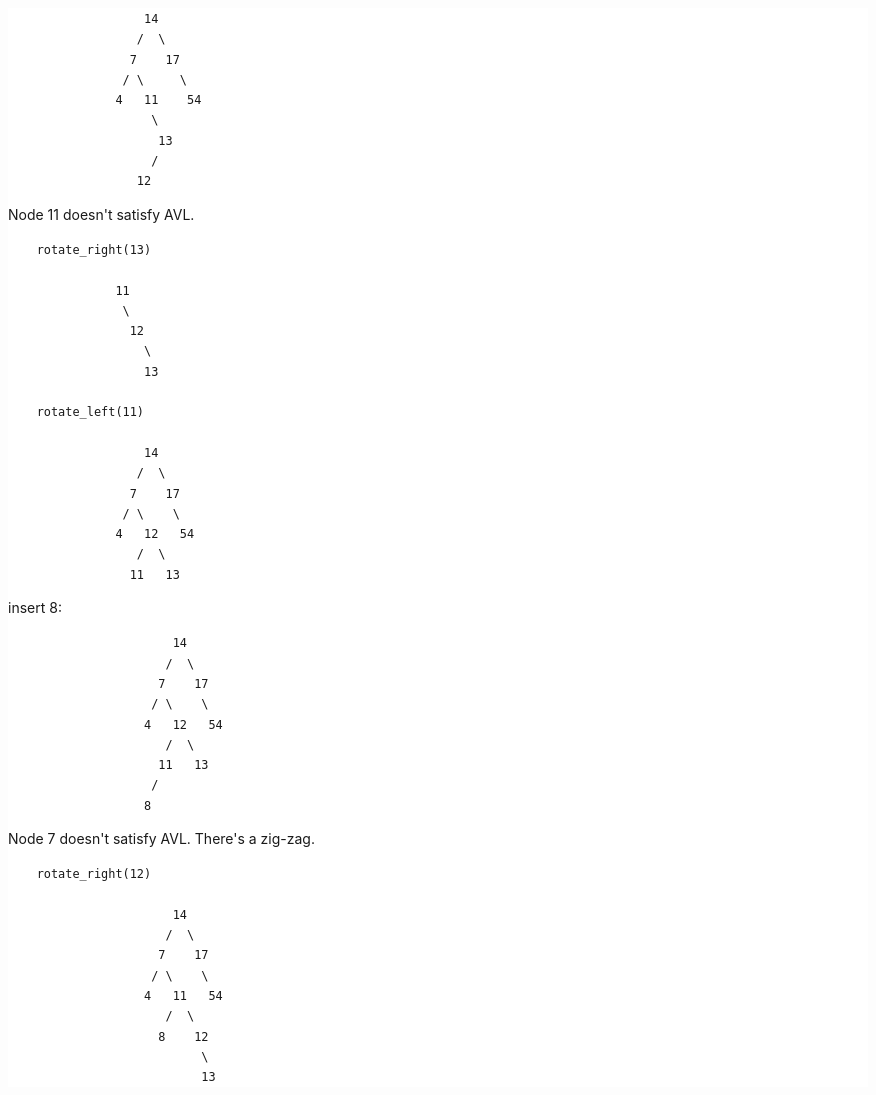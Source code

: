                        14
                      /  \
                     7    17
                    / \     \
                   4   11    54
                        \
                         13
                        /
                      12

Node 11 doesn't satisfy AVL.

        rotate_right(13)

                   11
                    \
                     12
                       \
                       13

        rotate_left(11)

                       14
                      /  \
                     7    17
                    / \    \
                   4   12   54
                      /  \
                     11   13

insert 8:

                           14
                          /  \
                         7    17
                        / \    \
                       4   12   54
                          /  \
                         11   13
                        /
                       8

Node 7 doesn't satisfy AVL. There's a zig-zag. 

        rotate_right(12)

                           14
                          /  \
                         7    17
                        / \    \
                       4   11   54
                          /  \
                         8    12
                               \
                               13
